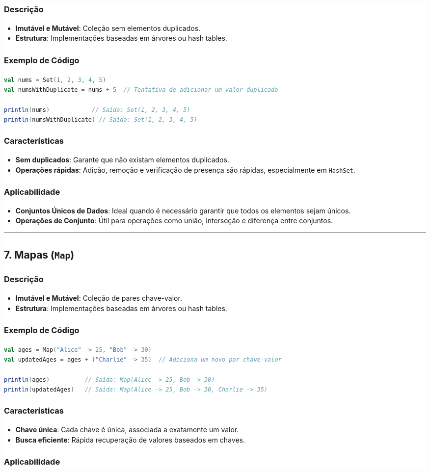 ### Descrição

- **Imutável e Mutável**: Coleção sem elementos duplicados.
- **Estrutura**: Implementações baseadas em árvores ou hash tables.

### Exemplo de Código

```scala
val nums = Set(1, 2, 3, 4, 5)
val numsWithDuplicate = nums + 5  // Tentativa de adicionar um valor duplicado

println(nums)            // Saída: Set(1, 2, 3, 4, 5)
println(numsWithDuplicate) // Saída: Set(1, 2, 3, 4, 5)
```

### Características

- **Sem duplicados**: Garante que não existam elementos duplicados.
- **Operações rápidas**: Adição, remoção e verificação de presença são rápidas, especialmente em `HashSet`.

### Aplicabilidade

- **Conjuntos Únicos de Dados**: Ideal quando é necessário garantir que todos os elementos sejam únicos.
- **Operações de Conjunto**: Útil para operações como união, interseção e diferença entre conjuntos.

---

## 7. Mapas (`Map`) <a name="mapas"></a>

### Descrição

- **Imutável e Mutável**: Coleção de pares chave-valor.
- **Estrutura**: Implementações baseadas em árvores ou hash tables.

### Exemplo de Código

```scala
val ages = Map("Alice" -> 25, "Bob" -> 30)
val updatedAges = ages + ("Charlie" -> 35)  // Adiciona um novo par chave-valor

println(ages)          // Saída: Map(Alice -> 25, Bob -> 30)
println(updatedAges)   // Saída: Map(Alice -> 25, Bob -> 30, Charlie -> 35)
```

### Características

- **Chave única**: Cada chave é única, associada a exatamente um valor.
- **Busca eficiente**: Rápida recuperação de valores baseados em chaves.

### Aplicabilidade

